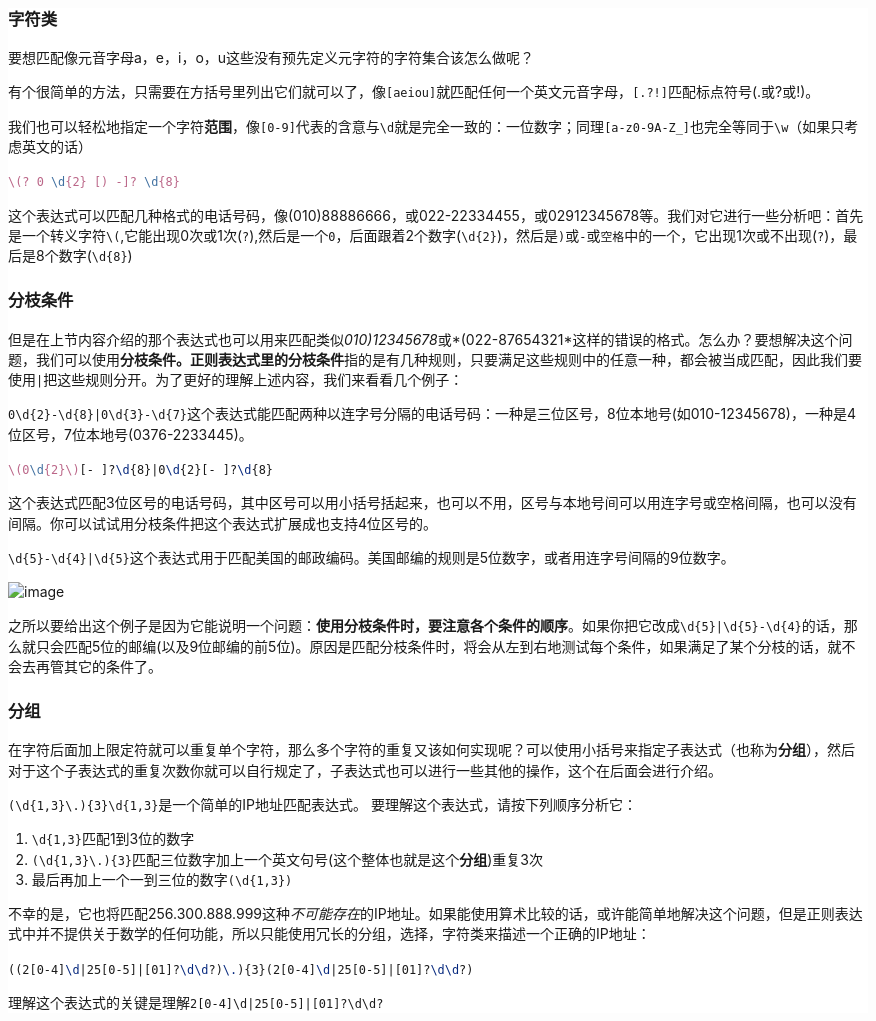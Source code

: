 
### 字符类

要想匹配像元音字母a，e，i，o，u这些没有预先定义元字符的字符集合该怎么做呢？

有个很简单的方法，只需要在方括号里列出它们就可以了，像`[aeiou]`就匹配任何一个英文元音字母，`[.?!]`匹配标点符号(.或?或!)。

我们也可以轻松地指定一个字符**范围**，像`[0-9]`代表的含意与`\d`就是完全一致的：一位数字；同理`[a-z0-9A-Z_]`也完全等同于`\w`（如果只考虑英文的话）

```latex
\(? 0 \d{2} [) -]? \d{8}
```

这个表达式可以匹配几种格式的电话号码，像(010)88886666，或022-22334455，或02912345678等。我们对它进行一些分析吧：首先是一个转义字符`\(`,它能出现0次或1次(`?`),然后是一个`0`，后面跟着2个数字(`\d{2}`)，然后是`)`或`-`或`空格`中的一个，它出现1次或不出现(`?`)，最后是8个数字(`\d{8}`)



### 分枝条件

但是在上节内容介绍的那个表达式也可以用来匹配类似*010)12345678*或*(022-87654321*这样的错误的格式。怎么办？要想解决这个问题，我们可以使用**分枝条件。**正则表达式里的**分枝条件**指的是有几种规则，只要满足这些规则中的任意一种，都会被当成匹配，因此我们要使用` | `把这些规则分开。为了更好的理解上述内容，我们来看看几个例子：

`0\d{2}-\d{8}|0\d{3}-\d{7}`这个表达式能匹配两种以连字号分隔的电话号码：一种是三位区号，8位本地号(如010-12345678)，一种是4位区号，7位本地号(0376-2233445)。

```latex
\(0\d{2}\)[- ]?\d{8}|0\d{2}[- ]?\d{8}
```

这个表达式匹配3位区号的电话号码，其中区号可以用小括号括起来，也可以不用，区号与本地号间可以用连字号或空格间隔，也可以没有间隔。你可以试试用分枝条件把这个表达式扩展成也支持4位区号的。

`\d{5}-\d{4}|\d{5}`这个表达式用于匹配美国的邮政编码。美国邮编的规则是5位数字，或者用连字号间隔的9位数字。

![image](https://pele-images.oss-cn-hangzhou.aliyuncs.com/images/202205031702562.svg)

之所以要给出这个例子是因为它能说明一个问题：**使用分枝条件时，要注意各个条件的顺序**。如果你把它改成`\d{5}|\d{5}-\d{4}`的话，那么就只会匹配5位的邮编(以及9位邮编的前5位)。原因是匹配分枝条件时，将会从左到右地测试每个条件，如果满足了某个分枝的话，就不会去再管其它的条件了。



### 分组

在字符后面加上限定符就可以重复单个字符，那么多个字符的重复又该如何实现呢？可以使用小括号来指定子表达式（也称为**分组**），然后对于这个子表达式的重复次数你就可以自行规定了，子表达式也可以进行一些其他的操作，这个在后面会进行介绍。

`(\d{1,3}\.){3}\d{1,3}`是一个简单的IP地址匹配表达式。
要理解这个表达式，请按下列顺序分析它：

1. `\d{1,3}`匹配1到3位的数字
2. `(\d{1,3}\.){3}`匹配三位数字加上一个英文句号(这个整体也就是这个**分组**)重复3次
3. 最后再加上一个一到三位的数字`(\d{1,3})`

不幸的是，它也将匹配256.300.888.999这种*不可能存在*的IP地址。如果能使用算术比较的话，或许能简单地解决这个问题，但是正则表达式中并不提供关于数学的任何功能，所以只能使用冗长的分组，选择，字符类来描述一个正确的IP地址：

```latex 
((2[0-4]\d|25[0-5]|[01]?\d\d?)\.){3}(2[0-4]\d|25[0-5]|[01]?\d\d?)
```

理解这个表达式的关键是理解`2[0-4]\d|25[0-5]|[01]?\d\d?`
